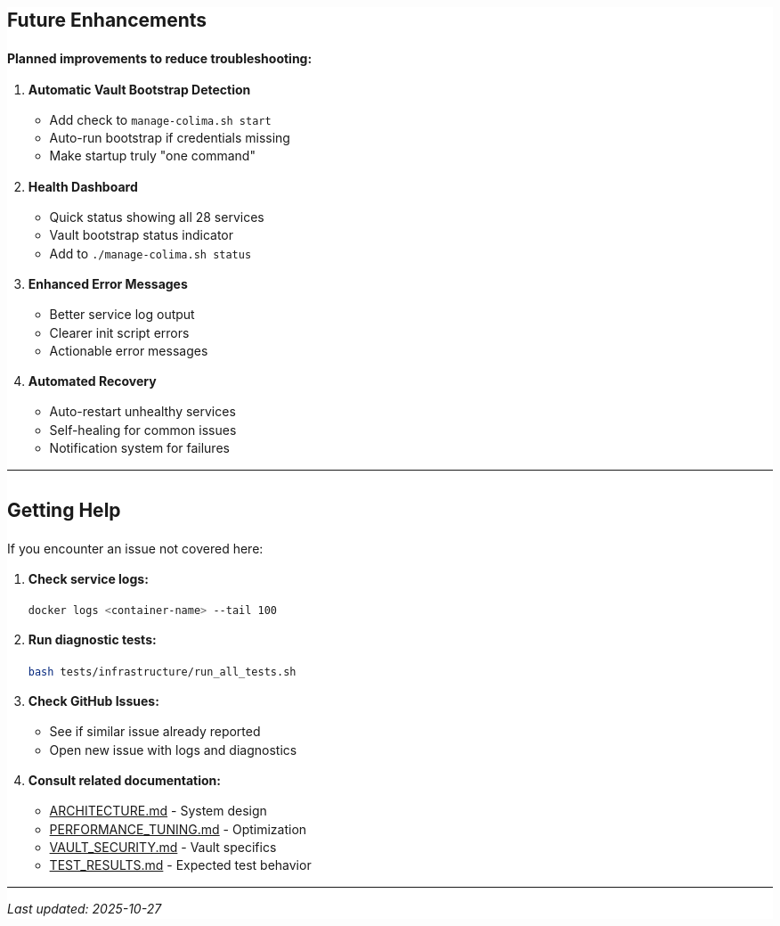 
## Future Enhancements

**Planned improvements to reduce troubleshooting:**

1. **Automatic Vault Bootstrap Detection**
   - Add check to `manage-colima.sh start`
   - Auto-run bootstrap if credentials missing
   - Make startup truly "one command"

2. **Health Dashboard**
   - Quick status showing all 28 services
   - Vault bootstrap status indicator
   - Add to `./manage-colima.sh status`

3. **Enhanced Error Messages**
   - Better service log output
   - Clearer init script errors
   - Actionable error messages

4. **Automated Recovery**
   - Auto-restart unhealthy services
   - Self-healing for common issues
   - Notification system for failures

---

## Getting Help

If you encounter an issue not covered here:

1. **Check service logs:**
   ```bash
   docker logs <container-name> --tail 100
   ```

2. **Run diagnostic tests:**
   ```bash
   bash tests/infrastructure/run_all_tests.sh
   ```

3. **Check GitHub Issues:**
   - See if similar issue already reported
   - Open new issue with logs and diagnostics

4. **Consult related documentation:**
   - [ARCHITECTURE.md](./ARCHITECTURE.md) - System design
   - [PERFORMANCE_TUNING.md](./PERFORMANCE_TUNING.md) - Optimization
   - [VAULT_SECURITY.md](./VAULT_SECURITY.md) - Vault specifics
   - [TEST_RESULTS.md](./TEST_RESULTS.md) - Expected test behavior

---

*Last updated: 2025-10-27*

